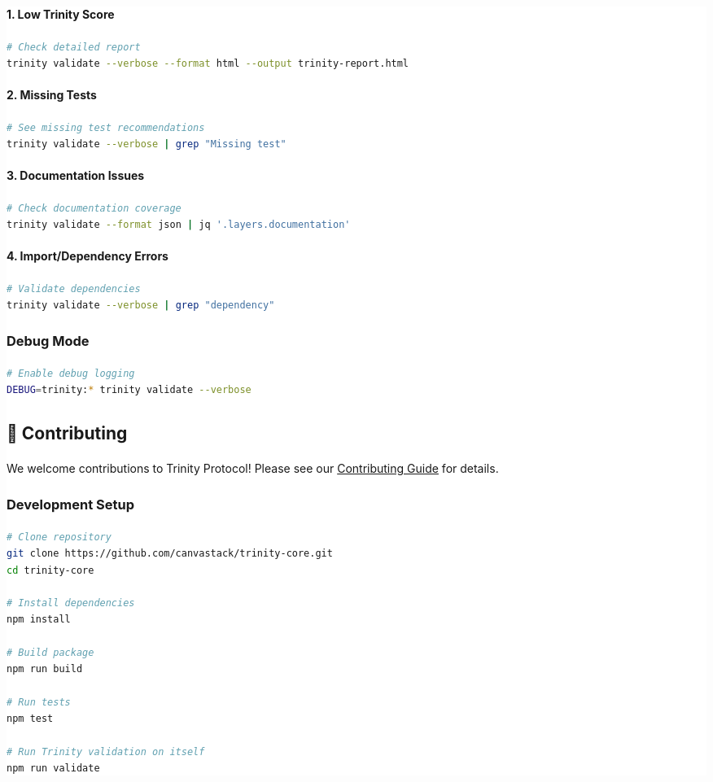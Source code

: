 #### 1. Low Trinity Score

```bash
# Check detailed report
trinity validate --verbose --format html --output trinity-report.html
```

#### 2. Missing Tests

```bash
# See missing test recommendations
trinity validate --verbose | grep "Missing test"
```

#### 3. Documentation Issues

```bash
# Check documentation coverage
trinity validate --format json | jq '.layers.documentation'
```

#### 4. Import/Dependency Errors

```bash
# Validate dependencies
trinity validate --verbose | grep "dependency"
```

### Debug Mode

```bash
# Enable debug logging
DEBUG=trinity:* trinity validate --verbose
```

## 🤝 Contributing

We welcome contributions to Trinity Protocol! Please see our [Contributing Guide](./CONTRIBUTING.md) for details.

### Development Setup

```bash
# Clone repository
git clone https://github.com/canvastack/trinity-core.git
cd trinity-core

# Install dependencies
npm install

# Build package
npm run build

# Run tests
npm test

# Run Trinity validation on itself
npm run validate
```
